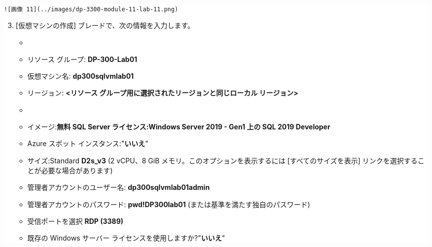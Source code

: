     ![画像 11](../images/dp-3300-module-11-lab-11.png)

3. [仮想マシンの作成] ブレードで、次の情報を入力します。 

    - [サブスクリプション]: **&lt;ご利用のサブスクリプション&gt;**

    - リソース グループ: **DP-300-Lab01**

    - 仮想マシン名:  **dp300sqlvmlab01**

    - リージョン: **&lt;リソース グループ用に選択されたリージョンと同じローカル リージョン&gt;**

    - [可用性オプション]: **[インフラストラクチャ冗長は必要ありません]**
    
    - イメージ:**無料 SQL Server ライセンス:Windows Server 2019 - Gen1 上の SQL 2019 Developer**

    - Azure スポット インスタンス:"**いいえ**"

    - サイズ:Standard **D2s_v3** (2 vCPU、8 GiB メモリ。このオプションを表示するには [すべてのサイズを表示] リンクを選択することが必要な場合があります)

    - 管理者アカウントのユーザー名: **dp300sqlvmlab01admin**

    - 管理者アカウントのパスワード: **pwd!DP300lab01** (または基準を満たす独自のパスワード)

    - 受信ポートを選択 **RDP (3389)**

    - 既存の Windows サーバー ライセンスを使用しますか?"**いいえ**"

 
